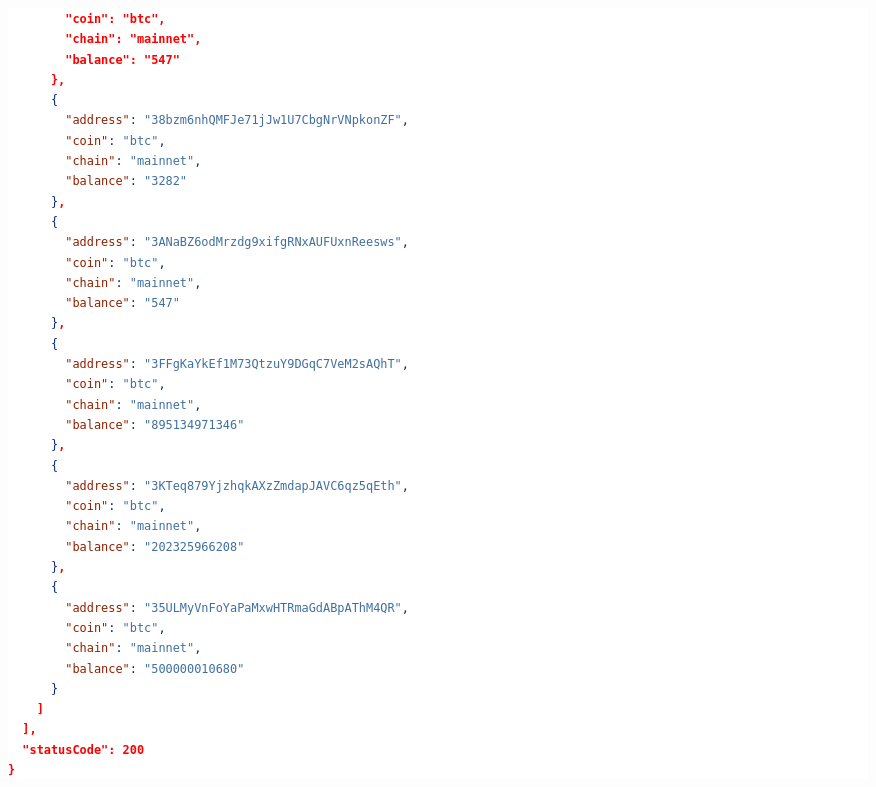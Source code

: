 ```json
        "coin": "btc",
        "chain": "mainnet",
        "balance": "547"
      },
      {
        "address": "38bzm6nhQMFJe71jJw1U7CbgNrVNpkonZF",
        "coin": "btc",
        "chain": "mainnet",
        "balance": "3282"
      },
      {
        "address": "3ANaBZ6odMrzdg9xifgRNxAUFUxnReesws",
        "coin": "btc",
        "chain": "mainnet",
        "balance": "547"
      },
      {
        "address": "3FFgKaYkEf1M73QtzuY9DGqC7VeM2sAQhT",
        "coin": "btc",
        "chain": "mainnet",
        "balance": "895134971346"
      },
      {
        "address": "3KTeq879YjzhqkAXzZmdapJAVC6qz5qEth",
        "coin": "btc",
        "chain": "mainnet",
        "balance": "202325966208"
      },
      {
        "address": "35ULMyVnFoYaPaMxwHTRmaGdABpAThM4QR",
        "coin": "btc",
        "chain": "mainnet",
        "balance": "500000010680"
      }
    ]
  ],
  "statusCode": 200
}
```
